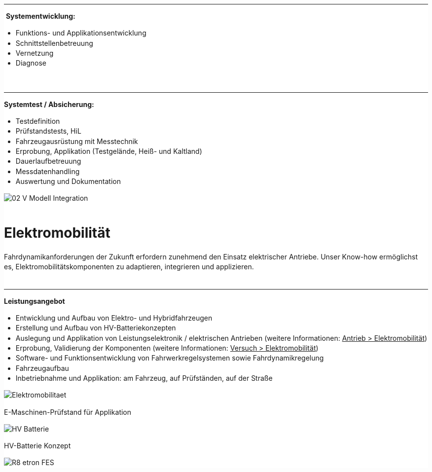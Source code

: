 * * *

 **Systementwicklung:**

  * Funktions- und Applikationsentwicklung
  * Schnittstellenbetreuung  
  * Vernetzung
  * Diagnose

 

* * *

**Systemtest / Absicherung:**

  * Testdefinition
  * Prüfstandstests, HiL
  * Fahrzeugausrüstung mit Messtechnik  
  * Erprobung, Applikation (Testgelände, Heiß- und Kaltland)
  * Dauerlaufbetreuung
  * Messdatenhandling
  * Auswertung und Dokumentation

  

![02 V Modell Integration](/assets/02-Leistungsspektrum/02-04-EE-Entwicklung/02-V-Modell-Integration.jpg)

#  Elektromobilität 

Fahrdynamikanforderungen der Zukunft erfordern zunehmend den Einsatz elektrischer Antriebe. Unser Know-how ermöglichst es, Elektromobilitätskomponenten zu adaptieren, integrieren und applizieren.   
 

* * *

**Leistungsangebot**

  * Entwicklung und Aufbau von Elektro- und Hybridfahrzeugen
  * Erstellung und Aufbau von HV-Batteriekonzepten
  * Auslegung und Applikation von Leistungselektronik / elektrischen Antrieben (weitere Informationen: [Antrieb > Elektromobilität](/leistungsspektrum/entwicklung-antrieb/#e-mobilitaet))
  * Erprobung, Validierung der Komponenten (weitere Informationen: [ Versuch > Elektromobilität](/leistungsspektrum/versuch/elektromobilitaet/))
  * Software- und Funktionsentwicklung von Fahrwerkregelsystemen sowie Fahrdynamikregelung
  * Fahrzeugaufbau
  * Inbetriebnahme und Applikation: am Fahrzeug, auf Prüfständen, auf der Straße

  

![Elektromobilitaet](/assets/02-Leistungsspektrum/02-04-EE-Entwicklung/02-04-04-Elektromobilitaet/_resampled/FillWyIxODAiLCIxNTUiXQ/Elektromobilitaet.png)

E-Maschinen-Prüfstand für Applikation

![HV Batterie](/assets/02-Leistungsspektrum/02-04-EE-Entwicklung/02-04-04-Elektromobilitaet/_resampled/FillWyIxODAiLCIxNTUiXQ/HV-Batterie.png)

HV-Batterie Konzept

![R8 etron FES](/assets/02-Leistungsspektrum/02-04-EE-Entwicklung/02-04-04-Elektromobilitaet/_resampled/FillWyIxODAiLCIxNTUiXQ/R8-etron-FES.png)
